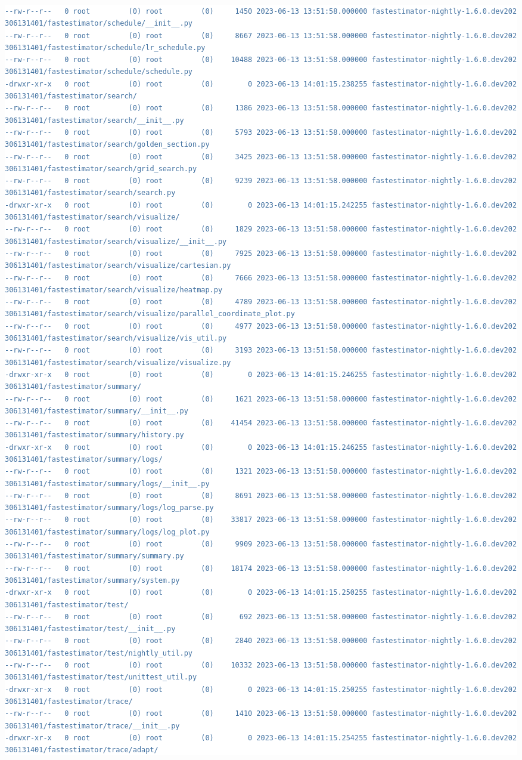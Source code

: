 ```diff
--rw-r--r--   0 root         (0) root         (0)     1450 2023-06-13 13:51:58.000000 fastestimator-nightly-1.6.0.dev202306131401/fastestimator/schedule/__init__.py
--rw-r--r--   0 root         (0) root         (0)     8667 2023-06-13 13:51:58.000000 fastestimator-nightly-1.6.0.dev202306131401/fastestimator/schedule/lr_schedule.py
--rw-r--r--   0 root         (0) root         (0)    10488 2023-06-13 13:51:58.000000 fastestimator-nightly-1.6.0.dev202306131401/fastestimator/schedule/schedule.py
-drwxr-xr-x   0 root         (0) root         (0)        0 2023-06-13 14:01:15.238255 fastestimator-nightly-1.6.0.dev202306131401/fastestimator/search/
--rw-r--r--   0 root         (0) root         (0)     1386 2023-06-13 13:51:58.000000 fastestimator-nightly-1.6.0.dev202306131401/fastestimator/search/__init__.py
--rw-r--r--   0 root         (0) root         (0)     5793 2023-06-13 13:51:58.000000 fastestimator-nightly-1.6.0.dev202306131401/fastestimator/search/golden_section.py
--rw-r--r--   0 root         (0) root         (0)     3425 2023-06-13 13:51:58.000000 fastestimator-nightly-1.6.0.dev202306131401/fastestimator/search/grid_search.py
--rw-r--r--   0 root         (0) root         (0)     9239 2023-06-13 13:51:58.000000 fastestimator-nightly-1.6.0.dev202306131401/fastestimator/search/search.py
-drwxr-xr-x   0 root         (0) root         (0)        0 2023-06-13 14:01:15.242255 fastestimator-nightly-1.6.0.dev202306131401/fastestimator/search/visualize/
--rw-r--r--   0 root         (0) root         (0)     1829 2023-06-13 13:51:58.000000 fastestimator-nightly-1.6.0.dev202306131401/fastestimator/search/visualize/__init__.py
--rw-r--r--   0 root         (0) root         (0)     7925 2023-06-13 13:51:58.000000 fastestimator-nightly-1.6.0.dev202306131401/fastestimator/search/visualize/cartesian.py
--rw-r--r--   0 root         (0) root         (0)     7666 2023-06-13 13:51:58.000000 fastestimator-nightly-1.6.0.dev202306131401/fastestimator/search/visualize/heatmap.py
--rw-r--r--   0 root         (0) root         (0)     4789 2023-06-13 13:51:58.000000 fastestimator-nightly-1.6.0.dev202306131401/fastestimator/search/visualize/parallel_coordinate_plot.py
--rw-r--r--   0 root         (0) root         (0)     4977 2023-06-13 13:51:58.000000 fastestimator-nightly-1.6.0.dev202306131401/fastestimator/search/visualize/vis_util.py
--rw-r--r--   0 root         (0) root         (0)     3193 2023-06-13 13:51:58.000000 fastestimator-nightly-1.6.0.dev202306131401/fastestimator/search/visualize/visualize.py
-drwxr-xr-x   0 root         (0) root         (0)        0 2023-06-13 14:01:15.246255 fastestimator-nightly-1.6.0.dev202306131401/fastestimator/summary/
--rw-r--r--   0 root         (0) root         (0)     1621 2023-06-13 13:51:58.000000 fastestimator-nightly-1.6.0.dev202306131401/fastestimator/summary/__init__.py
--rw-r--r--   0 root         (0) root         (0)    41454 2023-06-13 13:51:58.000000 fastestimator-nightly-1.6.0.dev202306131401/fastestimator/summary/history.py
-drwxr-xr-x   0 root         (0) root         (0)        0 2023-06-13 14:01:15.246255 fastestimator-nightly-1.6.0.dev202306131401/fastestimator/summary/logs/
--rw-r--r--   0 root         (0) root         (0)     1321 2023-06-13 13:51:58.000000 fastestimator-nightly-1.6.0.dev202306131401/fastestimator/summary/logs/__init__.py
--rw-r--r--   0 root         (0) root         (0)     8691 2023-06-13 13:51:58.000000 fastestimator-nightly-1.6.0.dev202306131401/fastestimator/summary/logs/log_parse.py
--rw-r--r--   0 root         (0) root         (0)    33817 2023-06-13 13:51:58.000000 fastestimator-nightly-1.6.0.dev202306131401/fastestimator/summary/logs/log_plot.py
--rw-r--r--   0 root         (0) root         (0)     9909 2023-06-13 13:51:58.000000 fastestimator-nightly-1.6.0.dev202306131401/fastestimator/summary/summary.py
--rw-r--r--   0 root         (0) root         (0)    18174 2023-06-13 13:51:58.000000 fastestimator-nightly-1.6.0.dev202306131401/fastestimator/summary/system.py
-drwxr-xr-x   0 root         (0) root         (0)        0 2023-06-13 14:01:15.250255 fastestimator-nightly-1.6.0.dev202306131401/fastestimator/test/
--rw-r--r--   0 root         (0) root         (0)      692 2023-06-13 13:51:58.000000 fastestimator-nightly-1.6.0.dev202306131401/fastestimator/test/__init__.py
--rw-r--r--   0 root         (0) root         (0)     2840 2023-06-13 13:51:58.000000 fastestimator-nightly-1.6.0.dev202306131401/fastestimator/test/nightly_util.py
--rw-r--r--   0 root         (0) root         (0)    10332 2023-06-13 13:51:58.000000 fastestimator-nightly-1.6.0.dev202306131401/fastestimator/test/unittest_util.py
-drwxr-xr-x   0 root         (0) root         (0)        0 2023-06-13 14:01:15.250255 fastestimator-nightly-1.6.0.dev202306131401/fastestimator/trace/
--rw-r--r--   0 root         (0) root         (0)     1410 2023-06-13 13:51:58.000000 fastestimator-nightly-1.6.0.dev202306131401/fastestimator/trace/__init__.py
-drwxr-xr-x   0 root         (0) root         (0)        0 2023-06-13 14:01:15.254255 fastestimator-nightly-1.6.0.dev202306131401/fastestimator/trace/adapt/
```